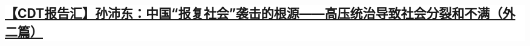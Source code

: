 
[【CDT报告汇】孙沛东：中国“报复社会”袭击的根源——高压统治导致社会分裂和不满（外二篇）](https://chinadigitaltimes.net/chinese/714450.html)
------
